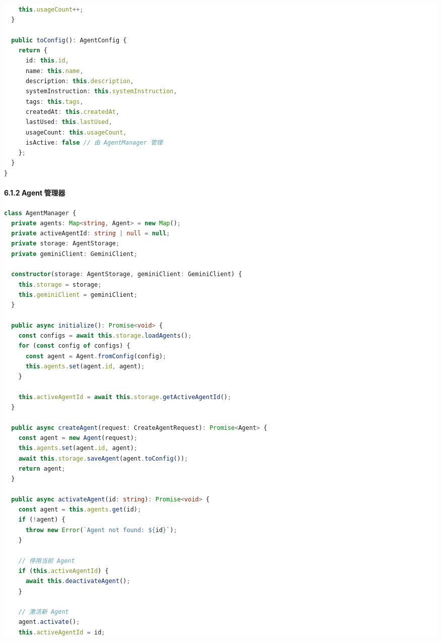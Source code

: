 ```typescript
    this.usageCount++;
  }
  
  public toConfig(): AgentConfig {
    return {
      id: this.id,
      name: this.name,
      description: this.description,
      systemInstruction: this.systemInstruction,
      tags: this.tags,
      createdAt: this.createdAt,
      lastUsed: this.lastUsed,
      usageCount: this.usageCount,
      isActive: false // 由 AgentManager 管理
    };
  }
}
```

#### 6.1.2 Agent 管理器

```typescript
class AgentManager {
  private agents: Map<string, Agent> = new Map();
  private activeAgentId: string | null = null;
  private storage: AgentStorage;
  private geminiClient: GeminiClient;
  
  constructor(storage: AgentStorage, geminiClient: GeminiClient) {
    this.storage = storage;
    this.geminiClient = geminiClient;
  }
  
  public async initialize(): Promise<void> {
    const configs = await this.storage.loadAgents();
    for (const config of configs) {
      const agent = Agent.fromConfig(config);
      this.agents.set(agent.id, agent);
    }
    
    this.activeAgentId = await this.storage.getActiveAgentId();
  }
  
  public async createAgent(request: CreateAgentRequest): Promise<Agent> {
    const agent = new Agent(request);
    this.agents.set(agent.id, agent);
    await this.storage.saveAgent(agent.toConfig());
    return agent;
  }
  
  public async activateAgent(id: string): Promise<void> {
    const agent = this.agents.get(id);
    if (!agent) {
      throw new Error(`Agent not found: ${id}`);
    }
    
    // 停用当前 Agent
    if (this.activeAgentId) {
      await this.deactivateAgent();
    }
    
    // 激活新 Agent
    agent.activate();
    this.activeAgentId = id;
```